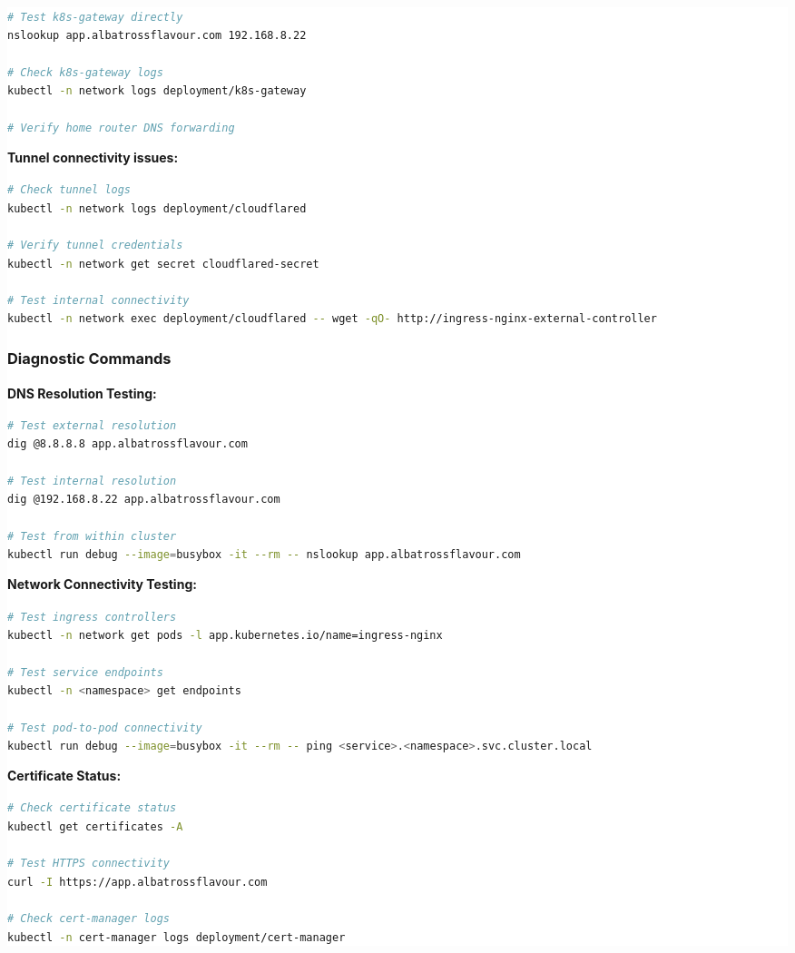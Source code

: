 ```bash
# Test k8s-gateway directly
nslookup app.albatrossflavour.com 192.168.8.22

# Check k8s-gateway logs
kubectl -n network logs deployment/k8s-gateway

# Verify home router DNS forwarding
```

**Tunnel connectivity issues:**

```bash
# Check tunnel logs
kubectl -n network logs deployment/cloudflared

# Verify tunnel credentials
kubectl -n network get secret cloudflared-secret

# Test internal connectivity
kubectl -n network exec deployment/cloudflared -- wget -qO- http://ingress-nginx-external-controller
```

### Diagnostic Commands

**DNS Resolution Testing:**

```bash
# Test external resolution
dig @8.8.8.8 app.albatrossflavour.com

# Test internal resolution
dig @192.168.8.22 app.albatrossflavour.com

# Test from within cluster
kubectl run debug --image=busybox -it --rm -- nslookup app.albatrossflavour.com
```

**Network Connectivity Testing:**

```bash
# Test ingress controllers
kubectl -n network get pods -l app.kubernetes.io/name=ingress-nginx

# Test service endpoints
kubectl -n <namespace> get endpoints

# Test pod-to-pod connectivity
kubectl run debug --image=busybox -it --rm -- ping <service>.<namespace>.svc.cluster.local
```

**Certificate Status:**

```bash
# Check certificate status
kubectl get certificates -A

# Test HTTPS connectivity
curl -I https://app.albatrossflavour.com

# Check cert-manager logs
kubectl -n cert-manager logs deployment/cert-manager
```
